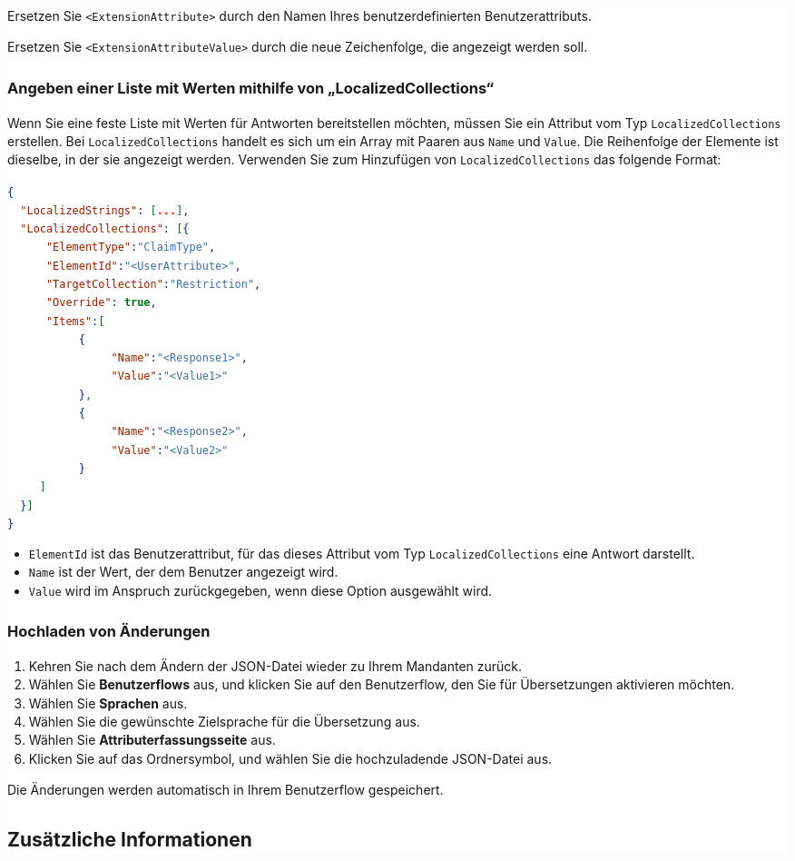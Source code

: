 Ersetzen Sie `<ExtensionAttribute>` durch den Namen Ihres benutzerdefinierten Benutzerattributs.

Ersetzen Sie `<ExtensionAttributeValue>` durch die neue Zeichenfolge, die angezeigt werden soll.

### <a name="provide-a-list-of-values-by-using-localizedcollections"></a>Angeben einer Liste mit Werten mithilfe von „LocalizedCollections“

Wenn Sie eine feste Liste mit Werten für Antworten bereitstellen möchten, müssen Sie ein Attribut vom Typ `LocalizedCollections` erstellen. Bei `LocalizedCollections` handelt es sich um ein Array mit Paaren aus `Name` und `Value`. Die Reihenfolge der Elemente ist dieselbe, in der sie angezeigt werden. Verwenden Sie zum Hinzufügen von `LocalizedCollections` das folgende Format:

```JSON
{
  "LocalizedStrings": [...],
  "LocalizedCollections": [{
      "ElementType":"ClaimType",
      "ElementId":"<UserAttribute>",
      "TargetCollection":"Restriction",
      "Override": true,
      "Items":[
           {
                "Name":"<Response1>",
                "Value":"<Value1>"
           },
           {
                "Name":"<Response2>",
                "Value":"<Value2>"
           }
     ]
  }]
}
```

* `ElementId` ist das Benutzerattribut, für das dieses Attribut vom Typ `LocalizedCollections` eine Antwort darstellt.
* `Name` ist der Wert, der dem Benutzer angezeigt wird.
* `Value` wird im Anspruch zurückgegeben, wenn diese Option ausgewählt wird.

### <a name="upload-your-changes"></a>Hochladen von Änderungen

1. Kehren Sie nach dem Ändern der JSON-Datei wieder zu Ihrem Mandanten zurück.
1. Wählen Sie **Benutzerflows** aus, und klicken Sie auf den Benutzerflow, den Sie für Übersetzungen aktivieren möchten.
1. Wählen Sie **Sprachen** aus.
1. Wählen Sie die gewünschte Zielsprache für die Übersetzung aus.
1. Wählen Sie **Attributerfassungsseite** aus.
1. Klicken Sie auf das Ordnersymbol, und wählen Sie die hochzuladende JSON-Datei aus.

Die Änderungen werden automatisch in Ihrem Benutzerflow gespeichert.

## <a name="additional-information"></a>Zusätzliche Informationen
